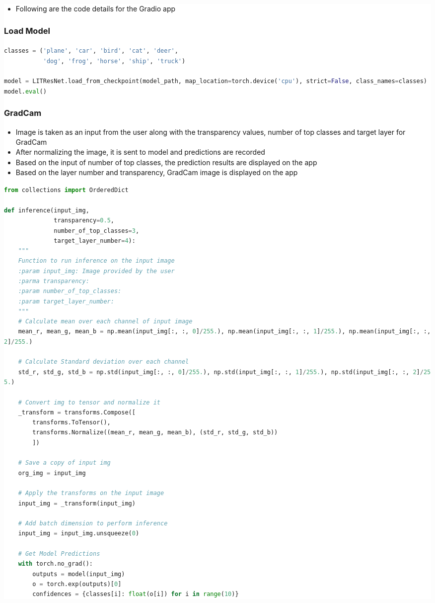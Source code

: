 - Following are the code details for the Gradio app



### Load Model

```python
classes = ('plane', 'car', 'bird', 'cat', 'deer',
           'dog', 'frog', 'horse', 'ship', 'truck')

model = LITResNet.load_from_checkpoint(model_path, map_location=torch.device('cpu'), strict=False, class_names=classes)
model.eval()
```



### GradCam

- Image is taken as an input from the user along with the transparency values, number of top classes and target layer for GradCam
- After normalizing the image, it is sent to model and predictions are recorded
- Based on the input of number of top classes, the prediction results are displayed on the app
- Based on the layer number and transparency, GradCam image is displayed on the app

```python
from collections import OrderedDict

def inference(input_img,
              transparency=0.5,
              number_of_top_classes=3,
              target_layer_number=4):
    """
    Function to run inference on the input image
    :param input_img: Image provided by the user
    :parma transparency:
    :param number_of_top_classes:
    :param target_layer_number:
    """
    # Calculate mean over each channel of input image
    mean_r, mean_g, mean_b = np.mean(input_img[:, :, 0]/255.), np.mean(input_img[:, :, 1]/255.), np.mean(input_img[:, :, 2]/255.)

    # Calculate Standard deviation over each channel
    std_r, std_g, std_b = np.std(input_img[:, :, 0]/255.), np.std(input_img[:, :, 1]/255.), np.std(input_img[:, :, 2]/255.)

    # Convert img to tensor and normalize it
    _transform = transforms.Compose([
        transforms.ToTensor(),
        transforms.Normalize((mean_r, mean_g, mean_b), (std_r, std_g, std_b))
        ])

    # Save a copy of input img
    org_img = input_img

    # Apply the transforms on the input image
    input_img = _transform(input_img)

    # Add batch dimension to perform inference
    input_img = input_img.unsqueeze(0)

    # Get Model Predictions
    with torch.no_grad():
        outputs = model(input_img)
        o = torch.exp(outputs)[0]
        confidences = {classes[i]: float(o[i]) for i in range(10)}
```